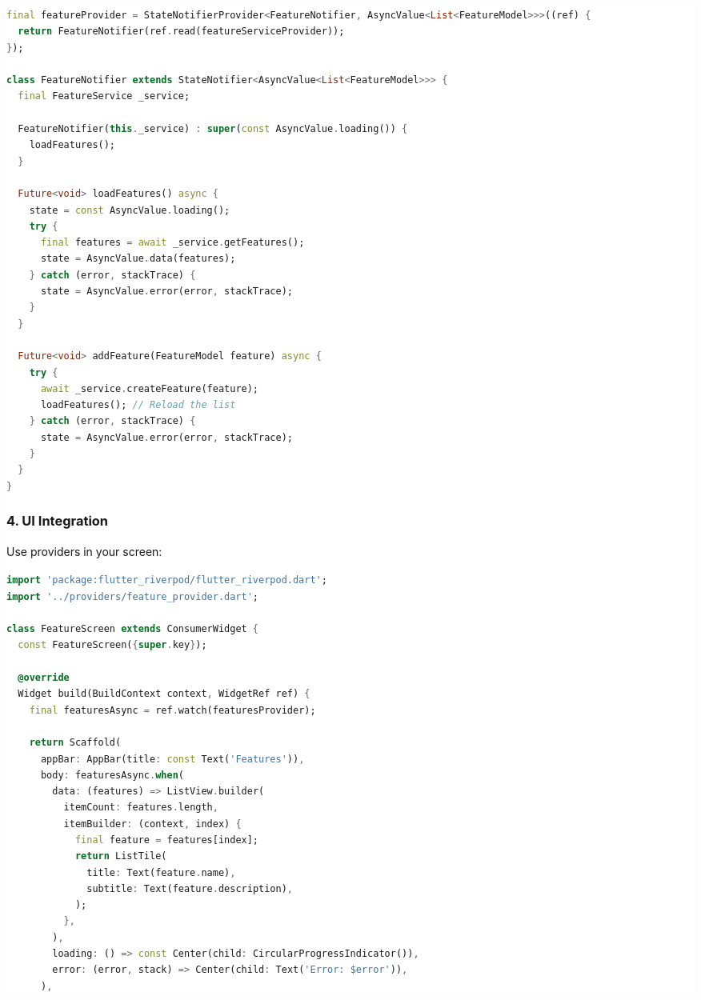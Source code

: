 ```dart
final featureProvider = StateNotifierProvider<FeatureNotifier, AsyncValue<List<FeatureModel>>>((ref) {
  return FeatureNotifier(ref.read(featureServiceProvider));
});

class FeatureNotifier extends StateNotifier<AsyncValue<List<FeatureModel>>> {
  final FeatureService _service;

  FeatureNotifier(this._service) : super(const AsyncValue.loading()) {
    loadFeatures();
  }

  Future<void> loadFeatures() async {
    state = const AsyncValue.loading();
    try {
      final features = await _service.getFeatures();
      state = AsyncValue.data(features);
    } catch (error, stackTrace) {
      state = AsyncValue.error(error, stackTrace);
    }
  }

  Future<void> addFeature(FeatureModel feature) async {
    try {
      await _service.createFeature(feature);
      loadFeatures(); // Reload the list
    } catch (error, stackTrace) {
      state = AsyncValue.error(error, stackTrace);
    }
  }
}
```

### 4. UI Integration
Use providers in your screen:

```dart
import 'package:flutter_riverpod/flutter_riverpod.dart';
import '../providers/feature_provider.dart';

class FeatureScreen extends ConsumerWidget {
  const FeatureScreen({super.key});

  @override
  Widget build(BuildContext context, WidgetRef ref) {
    final featuresAsync = ref.watch(featuresProvider);

    return Scaffold(
      appBar: AppBar(title: const Text('Features')),
      body: featuresAsync.when(
        data: (features) => ListView.builder(
          itemCount: features.length,
          itemBuilder: (context, index) {
            final feature = features[index];
            return ListTile(
              title: Text(feature.name),
              subtitle: Text(feature.description),
            );
          },
        ),
        loading: () => const Center(child: CircularProgressIndicator()),
        error: (error, stack) => Center(child: Text('Error: $error')),
      ),
```